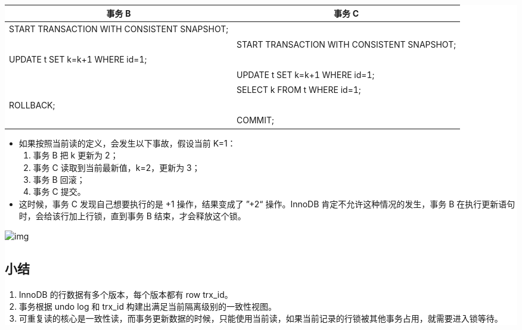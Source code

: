 | 事务 B                                       | 事务 C                                       |
| ------------------------------------------- | ------------------------------------------- |
| START TRANSACTION WITH CONSISTENT SNAPSHOT; |                                             |
|                                             | START TRANSACTION WITH CONSISTENT SNAPSHOT; |
| UPDATE t SET k=k+1 WHERE id=1;              |                                             |
|                                             | UPDATE t SET k=k+1 WHERE id=1;              |
|                                             | SELECT k FROM t WHERE id=1;                 |
| ROLLBACK;                                   |                                             |
|                                             | COMMIT;                                     |

- 如果按照当前读的定义，会发生以下事故，假设当前 K=1：
  1. 事务 B 把 k 更新为 2；
  2. 事务 C 读取到当前最新值，k=2，更新为 3；
  3. 事务 B 回滚；
  4. 事务 C 提交。
- 这时候，事务 C 发现自己想要执行的是 +1 操作，结果变成了 ”+2“ 操作。InnoDB 肯定不允许这种情况的发生，事务 B 在执行更新语句时，会给该行加上行锁，直到事务 B 结束，才会释放这个锁。

![img](https://raw.githubusercontent.com/LuShan123888/Files/main/Pictures/1728240153bb5d4e~tplv-t2oaga2asx-zoom-in-crop-mark:4536:0:0:0.awebp)

## 小结

1. InnoDB 的行数据有多个版本，每个版本都有 row trx_id。
2. 事务根据 undo log 和 trx_id 构建出满足当前隔离级别的一致性视图。
3. 可重复读的核心是一致性读，而事务更新数据的时候，只能使用当前读，如果当前记录的行锁被其他事务占用，就需要进入锁等待。
